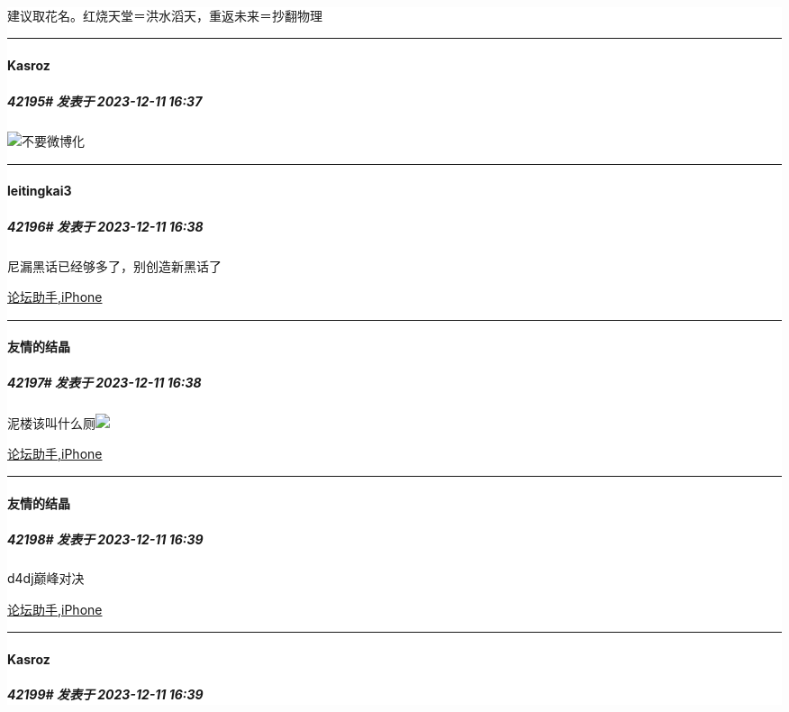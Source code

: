 建议取花名。红烧天堂＝洪水滔天，重返未来＝抄翻物理

*****

####  Kasroz  
##### 42195#       发表于 2023-12-11 16:37

<img src="https://static.saraba1st.com/image/smiley/face2017/169.gif" referrerpolicy="no-referrer">不要微博化

*****

####  leitingkai3  
##### 42196#       发表于 2023-12-11 16:38

尼漏黑话已经够多了，别创造新黑话了

[论坛助手,iPhone](https://bbs.saraba1st.com/2b/forum.php?mod=viewthread&amp;tid=2029836)

*****

####  友情的结晶  
##### 42197#       发表于 2023-12-11 16:38

泥楼该叫什么厕<img src="https://static.saraba1st.com/image/smiley/face2017/037.png" referrerpolicy="no-referrer">

[论坛助手,iPhone](https://bbs.saraba1st.com/2b/forum.php?mod=viewthread&amp;tid=2029836)

*****

####  友情的结晶  
##### 42198#       发表于 2023-12-11 16:39

d4dj巅峰对决

[论坛助手,iPhone](https://bbs.saraba1st.com/2b/forum.php?mod=viewthread&amp;tid=2029836)

*****

####  Kasroz  
##### 42199#       发表于 2023-12-11 16:39

